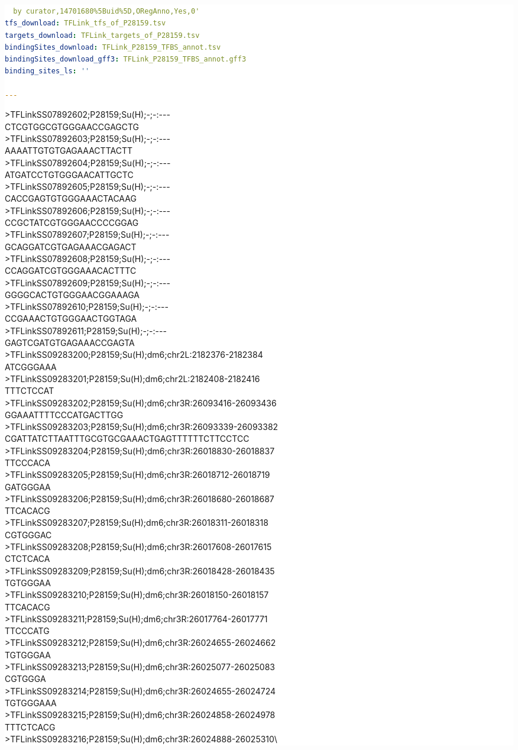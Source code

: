 ```yaml
  by curator,14701680%5Buid%5D,ORegAnno,Yes,0'
tfs_download: TFLink_tfs_of_P28159.tsv
targets_download: TFLink_targets_of_P28159.tsv
bindingSites_download: TFLink_P28159_TFBS_annot.tsv
bindingSites_download_gff3: TFLink_P28159_TFBS_annot.gff3
binding_sites_ls: ''

---
```

\>TFLinkSS07892602;P28159;Su(H);-;-:---\
CTCGTGGCGTGGGAACCGAGCTG\
\>TFLinkSS07892603;P28159;Su(H);-;-:---\
AAAATTGTGTGAGAAACTTACTT\
\>TFLinkSS07892604;P28159;Su(H);-;-:---\
ATGATCCTGTGGGAACATTGCTC\
\>TFLinkSS07892605;P28159;Su(H);-;-:---\
CACCGAGTGTGGGAAACTACAAG\
\>TFLinkSS07892606;P28159;Su(H);-;-:---\
CCGCTATCGTGGGAACCCCGGAG\
\>TFLinkSS07892607;P28159;Su(H);-;-:---\
GCAGGATCGTGAGAAACGAGACT\
\>TFLinkSS07892608;P28159;Su(H);-;-:---\
CCAGGATCGTGGGAAACACTTTC\
\>TFLinkSS07892609;P28159;Su(H);-;-:---\
GGGGCACTGTGGGAACGGAAAGA\
\>TFLinkSS07892610;P28159;Su(H);-;-:---\
CCGAAACTGTGGGAACTGGTAGA\
\>TFLinkSS07892611;P28159;Su(H);-;-:---\
GAGTCGATGTGAGAAACCGAGTA\
\>TFLinkSS09283200;P28159;Su(H);dm6;chr2L:2182376-2182384\
ATCGGGAAA\
\>TFLinkSS09283201;P28159;Su(H);dm6;chr2L:2182408-2182416\
TTTCTCCAT\
\>TFLinkSS09283202;P28159;Su(H);dm6;chr3R:26093416-26093436\
GGAAATTTTCCCATGACTTGG\
\>TFLinkSS09283203;P28159;Su(H);dm6;chr3R:26093339-26093382\
CGATTATCTTAATTTGCGTGCGAAACTGAGTTTTTTCTTCCTCC\
\>TFLinkSS09283204;P28159;Su(H);dm6;chr3R:26018830-26018837\
TTCCCACA\
\>TFLinkSS09283205;P28159;Su(H);dm6;chr3R:26018712-26018719\
GATGGGAA\
\>TFLinkSS09283206;P28159;Su(H);dm6;chr3R:26018680-26018687\
TTCACACG\
\>TFLinkSS09283207;P28159;Su(H);dm6;chr3R:26018311-26018318\
CGTGGGAC\
\>TFLinkSS09283208;P28159;Su(H);dm6;chr3R:26017608-26017615\
CTCTCACA\
\>TFLinkSS09283209;P28159;Su(H);dm6;chr3R:26018428-26018435\
TGTGGGAA\
\>TFLinkSS09283210;P28159;Su(H);dm6;chr3R:26018150-26018157\
TTCACACG\
\>TFLinkSS09283211;P28159;Su(H);dm6;chr3R:26017764-26017771\
TTCCCATG\
\>TFLinkSS09283212;P28159;Su(H);dm6;chr3R:26024655-26024662\
TGTGGGAA\
\>TFLinkSS09283213;P28159;Su(H);dm6;chr3R:26025077-26025083\
CGTGGGA\
\>TFLinkSS09283214;P28159;Su(H);dm6;chr3R:26024655-26024724\
TGTGGGAAA\
\>TFLinkSS09283215;P28159;Su(H);dm6;chr3R:26024858-26024978\
TTTCTCACG\
\>TFLinkSS09283216;P28159;Su(H);dm6;chr3R:26024888-26025310\